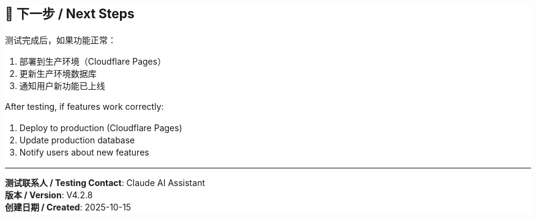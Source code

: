 ## 🚀 下一步 / Next Steps

测试完成后，如果功能正常：
1. 部署到生产环境（Cloudflare Pages）
2. 更新生产环境数据库
3. 通知用户新功能已上线

After testing, if features work correctly:
1. Deploy to production (Cloudflare Pages)
2. Update production database
3. Notify users about new features

---

**测试联系人 / Testing Contact**: Claude AI Assistant  
**版本 / Version**: V4.2.8  
**创建日期 / Created**: 2025-10-15
